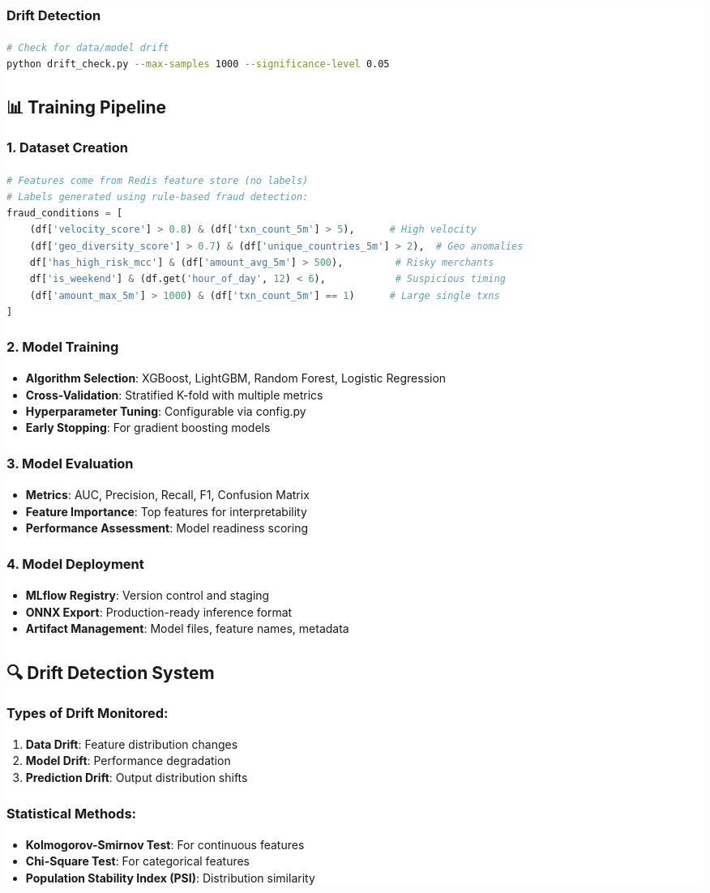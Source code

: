 ### **Drift Detection**
```bash
# Check for data/model drift
python drift_check.py --max-samples 1000 --significance-level 0.05
```

## 📊 Training Pipeline

### **1. Dataset Creation**
```python
# Features come from Redis feature store (no labels)
# Labels generated using rule-based fraud detection:
fraud_conditions = [
    (df['velocity_score'] > 0.8) & (df['txn_count_5m'] > 5),      # High velocity
    (df['geo_diversity_score'] > 0.7) & (df['unique_countries_5m'] > 2),  # Geo anomalies
    df['has_high_risk_mcc'] & (df['amount_avg_5m'] > 500),         # Risky merchants
    df['is_weekend'] & (df.get('hour_of_day', 12) < 6),            # Suspicious timing
    (df['amount_max_5m'] > 1000) & (df['txn_count_5m'] == 1)      # Large single txns
]
```

### **2. Model Training**
- **Algorithm Selection**: XGBoost, LightGBM, Random Forest, Logistic Regression
- **Cross-Validation**: Stratified K-fold with multiple metrics
- **Hyperparameter Tuning**: Configurable via config.py
- **Early Stopping**: For gradient boosting models

### **3. Model Evaluation**
- **Metrics**: AUC, Precision, Recall, F1, Confusion Matrix
- **Feature Importance**: Top features for interpretability
- **Performance Assessment**: Model readiness scoring

### **4. Model Deployment**
- **MLflow Registry**: Version control and staging
- **ONNX Export**: Production-ready inference format
- **Artifact Management**: Model files, feature names, metadata

## 🔍 Drift Detection System

### **Types of Drift Monitored:**
1. **Data Drift**: Feature distribution changes
2. **Model Drift**: Performance degradation
3. **Prediction Drift**: Output distribution shifts

### **Statistical Methods:**
- **Kolmogorov-Smirnov Test**: For continuous features
- **Chi-Square Test**: For categorical features
- **Population Stability Index (PSI)**: Distribution similarity
